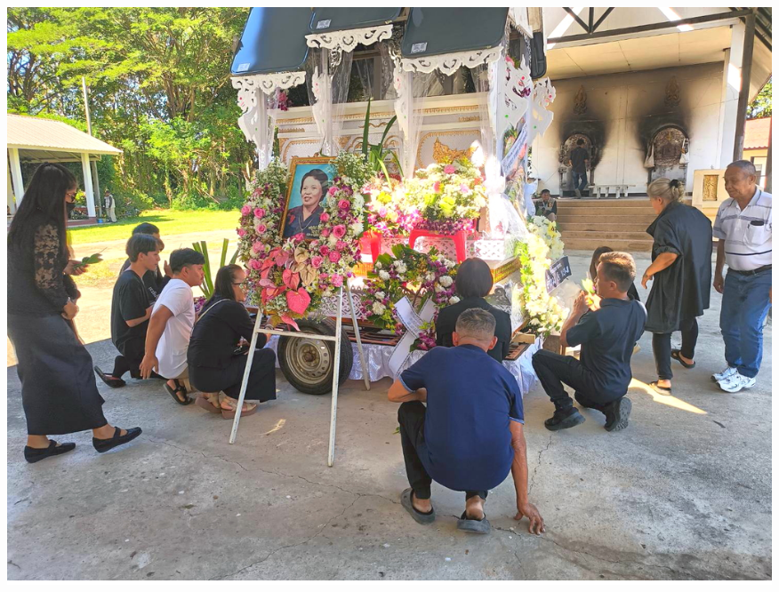 <a href="20241116_056.JPG" target="_blank"><img src="20241116_056.JPG" alt="サンプル画像" width="900" /></a>